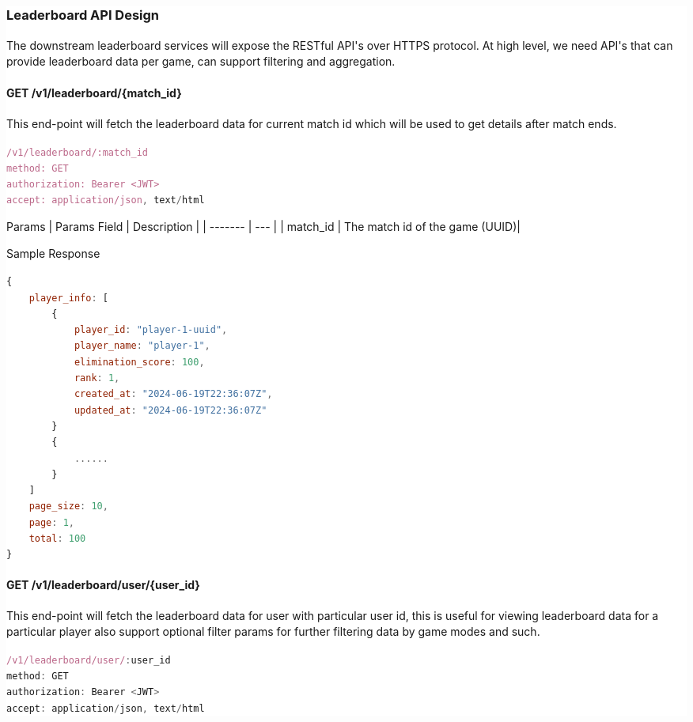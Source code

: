 ### Leaderboard API Design

The downstream leaderboard services will expose the RESTful API's over HTTPS
protocol. At high level, we need API's that can provide leaderboard data per game, can support filtering and aggregation.

#### GET /v1/leaderboard/{match_id}

This end-point will fetch the leaderboard data for current match id which will be used to get details after match ends.

```javascript
/v1/leaderboard/:match_id
method: GET
authorization: Bearer <JWT>
accept: application/json, text/html
```

Params
| Params Field | Description |
| ------- | --- |
| match_id | The match id of the game (UUID)|

Sample Response

```javascript
{
    player_info: [
        {
            player_id: "player-1-uuid",
            player_name: "player-1",
            elimination_score: 100,
            rank: 1,
            created_at: "2024-06-19T22:36:07Z",
            updated_at: "2024-06-19T22:36:07Z"
        }
        {
            ......
        }
    ]
    page_size: 10,
    page: 1,
    total: 100
}
```

#### GET /v1/leaderboard/user/{user_id}

This end-point will fetch the leaderboard data for user with particular user id, this is useful for viewing leaderboard data for a particular player also support optional filter params for further filtering data by game modes and such.

```javascript
/v1/leaderboard/user/:user_id
method: GET
authorization: Bearer <JWT>
accept: application/json, text/html
```

